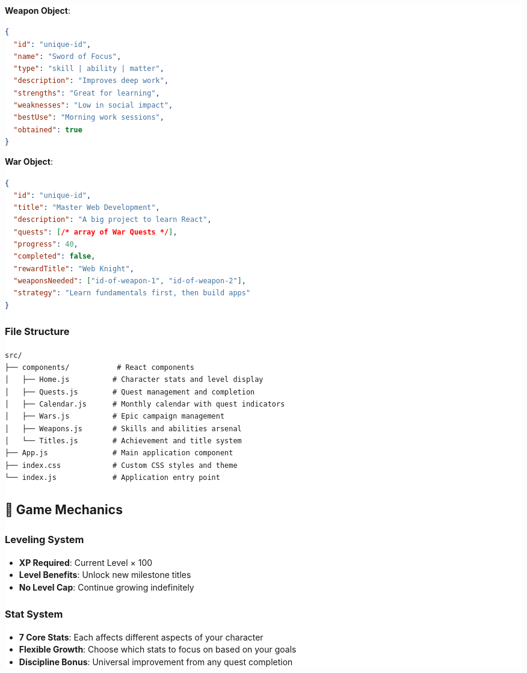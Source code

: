 **Weapon Object**:
```json
{
  "id": "unique-id",
  "name": "Sword of Focus",
  "type": "skill | ability | matter",
  "description": "Improves deep work",
  "strengths": "Great for learning",
  "weaknesses": "Low in social impact",
  "bestUse": "Morning work sessions",
  "obtained": true
}
```

**War Object**:
```json
{
  "id": "unique-id",
  "title": "Master Web Development",
  "description": "A big project to learn React",
  "quests": [/* array of War Quests */],
  "progress": 40,
  "completed": false,
  "rewardTitle": "Web Knight",
  "weaponsNeeded": ["id-of-weapon-1", "id-of-weapon-2"],
  "strategy": "Learn fundamentals first, then build apps"
}
```

### File Structure
```
src/
├── components/           # React components
│   ├── Home.js          # Character stats and level display
│   ├── Quests.js        # Quest management and completion
│   ├── Calendar.js      # Monthly calendar with quest indicators
│   ├── Wars.js          # Epic campaign management
│   ├── Weapons.js       # Skills and abilities arsenal
│   └── Titles.js        # Achievement and title system
├── App.js               # Main application component
├── index.css            # Custom CSS styles and theme
└── index.js             # Application entry point
```

## 🎯 Game Mechanics

### Leveling System
- **XP Required**: Current Level × 100
- **Level Benefits**: Unlock new milestone titles
- **No Level Cap**: Continue growing indefinitely

### Stat System
- **7 Core Stats**: Each affects different aspects of your character
- **Flexible Growth**: Choose which stats to focus on based on your goals
- **Discipline Bonus**: Universal improvement from any quest completion
